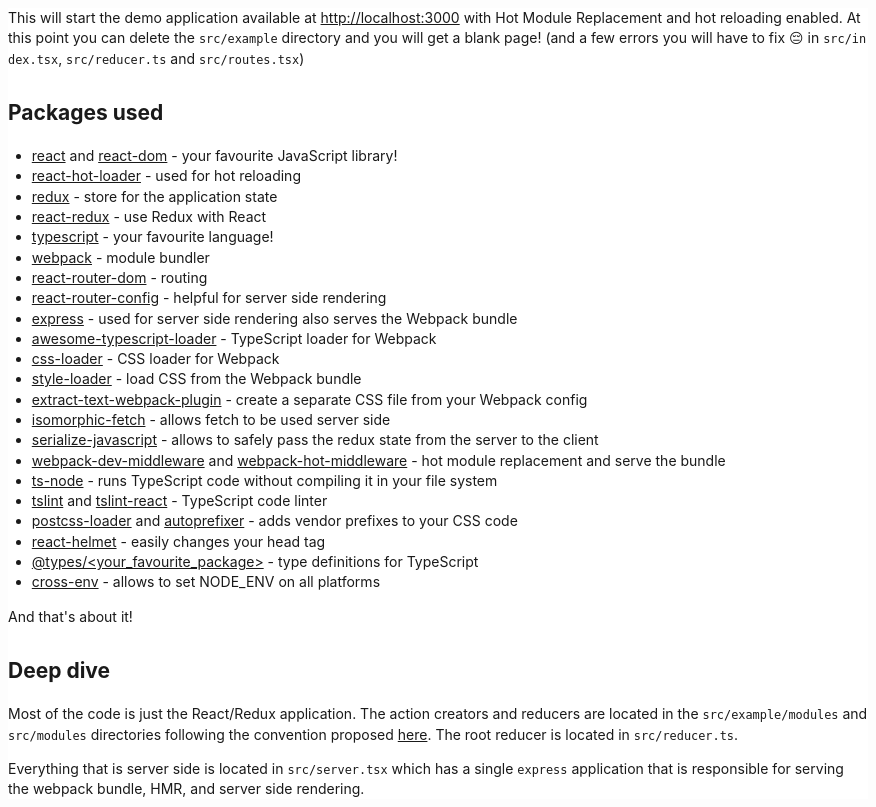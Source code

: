 This will start the demo application available at [http://localhost:3000](http://localhost:3000) with Hot Module Replacement and hot reloading enabled. At this point you can delete the `src/example` directory and you will get a blank page! (and a few errors you will have to fix 😔 in `src/index.tsx`, `src/reducer.ts` and `src/routes.tsx`)

## Packages used

* [react](https://github.com/facebook/react) and [react-dom](https://github.com/facebook/react) - your favourite JavaScript library!
* [react-hot-loader](https://github.com/gaearon/react-hot-loader) - used for hot reloading
* [redux](https://github.com/reactjs/redux) - store for the application state
* [react-redux](https://github.com/reactjs/react-redux) - use Redux with React
* [typescript](https://github.com/Microsoft/TypeScript) - your favourite language!
* [webpack](https://github.com/webpack/webpack) - module bundler
* [react-router-dom](https://github.com/ReactTraining/react-router) - routing
* [react-router-config](https://github.com/ReactTraining/react-router) - helpful for server side rendering
* [express](https://github.com/expressjs/express) - used for server side rendering also serves the Webpack bundle
* [awesome-typescript-loader](https://github.com/s-panferov/awesome-typescript-loader) - TypeScript loader for Webpack
* [css-loader](https://github.com/webpack-contrib/css-loader) - CSS loader for Webpack
* [style-loader](https://github.com/webpack-contrib/css-loader) - load CSS from the Webpack bundle
* [extract-text-webpack-plugin](https://github.com/webpack-contrib/extract-text-webpack-plugin) - create a separate CSS file from your Webpack config
* [isomorphic-fetch](https://github.com/matthew-andrews/isomorphic-fetch) - allows fetch to be used server side
* [serialize-javascript](https://github.com/yahoo/serialize-javascript) - allows to safely pass the redux state from the server to the client
* [webpack-dev-middleware](https://github.com/webpack/webpack-dev-middleware) and [webpack-hot-middleware](https://github.com/glenjamin/webpack-hot-middleware) - hot module replacement and serve the bundle
* [ts-node](https://github.com/TypeStrong/ts-node) - runs TypeScript code without compiling it in your file system
* [tslint](https://github.com/palantir/tslint) and [tslint-react](https://github.com/palantir/tslint-react) - TypeScript code linter
* [postcss-loader](https://github.com/postcss/postcss) and [autoprefixer](https://github.com/postcss/autoprefixer) - adds vendor prefixes to your CSS code
* [react-helmet](https://github.com/nfl/react-helmet) - easily changes your head tag
* [@types/<your_favourite_package>](https://github.com/DefinitelyTyped/DefinitelyTyped) - type definitions for TypeScript
* [cross-env](https://github.com/kentcdodds/cross-env) - allows to set NODE_ENV on all platforms

And that's about it!

## Deep dive

Most of the code is just the React/Redux application. The action creators and reducers are located in the `src/example/modules` and `src/modules` directories following the convention proposed [here](https://github.com/erikras/ducks-modular-redux). The root reducer is located in `src/reducer.ts`.

Everything that is server side is located in `src/server.tsx` which has a single `express` application that is responsible for serving the webpack bundle, HMR, and server side rendering.
